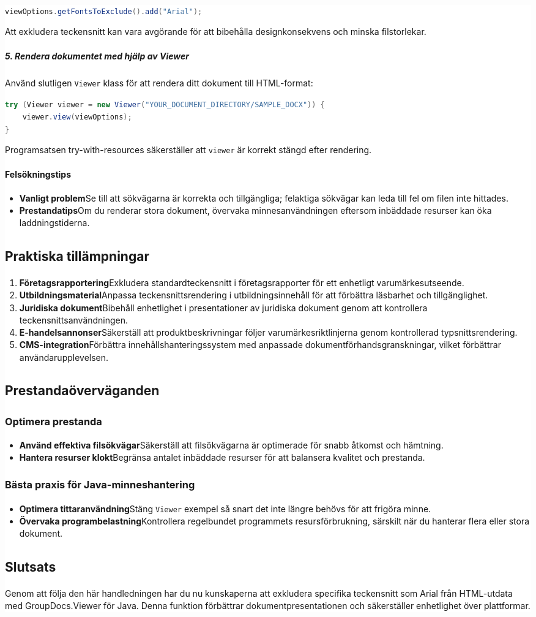 ```java
viewOptions.getFontsToExclude().add("Arial");
```
Att exkludera teckensnitt kan vara avgörande för att bibehålla designkonsekvens och minska filstorlekar.

##### 5. Rendera dokumentet med hjälp av Viewer
Använd slutligen `Viewer` klass för att rendera ditt dokument till HTML-format:

```java
try (Viewer viewer = new Viewer("YOUR_DOCUMENT_DIRECTORY/SAMPLE_DOCX")) {
    viewer.view(viewOptions);
}
```
Programsatsen try-with-resources säkerställer att `viewer` är korrekt stängd efter rendering.

#### Felsökningstips
- **Vanligt problem**Se till att sökvägarna är korrekta och tillgängliga; felaktiga sökvägar kan leda till fel om filen inte hittades.
- **Prestandatips**Om du renderar stora dokument, övervaka minnesanvändningen eftersom inbäddade resurser kan öka laddningstiderna.

## Praktiska tillämpningar
1. **Företagsrapportering**Exkludera standardteckensnitt i företagsrapporter för ett enhetligt varumärkesutseende.
2. **Utbildningsmaterial**Anpassa teckensnittsrendering i utbildningsinnehåll för att förbättra läsbarhet och tillgänglighet.
3. **Juridiska dokument**Bibehåll enhetlighet i presentationer av juridiska dokument genom att kontrollera teckensnittsanvändningen.
4. **E-handelsannonser**Säkerställ att produktbeskrivningar följer varumärkesriktlinjerna genom kontrollerad typsnittsrendering.
5. **CMS-integration**Förbättra innehållshanteringssystem med anpassade dokumentförhandsgranskningar, vilket förbättrar användarupplevelsen.

## Prestandaöverväganden
### Optimera prestanda
- **Använd effektiva filsökvägar**Säkerställ att filsökvägarna är optimerade för snabb åtkomst och hämtning.
- **Hantera resurser klokt**Begränsa antalet inbäddade resurser för att balansera kvalitet och prestanda.

### Bästa praxis för Java-minneshantering
- **Optimera tittaranvändning**Stäng `Viewer` exempel så snart det inte längre behövs för att frigöra minne.
- **Övervaka programbelastning**Kontrollera regelbundet programmets resursförbrukning, särskilt när du hanterar flera eller stora dokument.

## Slutsats
Genom att följa den här handledningen har du nu kunskaperna att exkludera specifika teckensnitt som Arial från HTML-utdata med GroupDocs.Viewer för Java. Denna funktion förbättrar dokumentpresentationen och säkerställer enhetlighet över plattformar.
